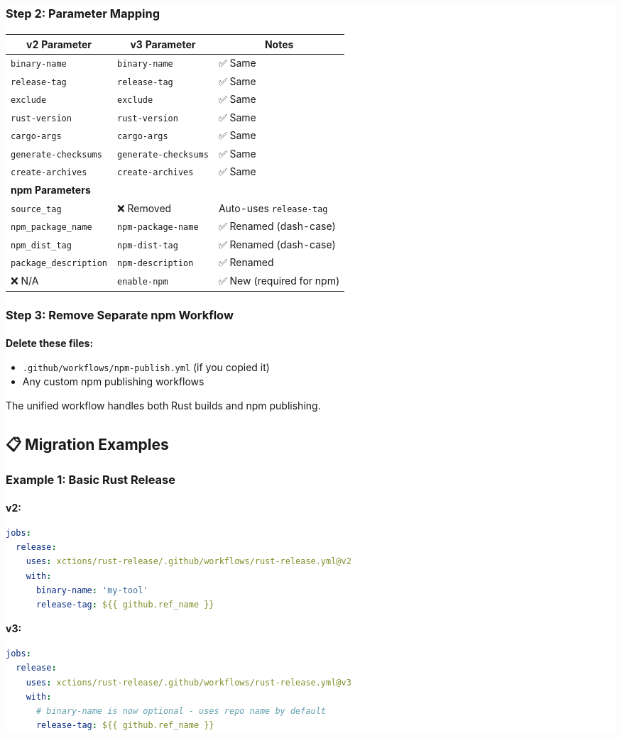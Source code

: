 ### Step 2: Parameter Mapping

| v2 Parameter | v3 Parameter | Notes |
|--------------|--------------|-------|
| `binary-name` | `binary-name` | ✅ Same |
| `release-tag` | `release-tag` | ✅ Same |
| `exclude` | `exclude` | ✅ Same |
| `rust-version` | `rust-version` | ✅ Same |
| `cargo-args` | `cargo-args` | ✅ Same |
| `generate-checksums` | `generate-checksums` | ✅ Same |
| `create-archives` | `create-archives` | ✅ Same |
| **npm Parameters** | | |
| `source_tag` | ❌ Removed | Auto-uses `release-tag` |
| `npm_package_name` | `npm-package-name` | ✅ Renamed (dash-case) |
| `npm_dist_tag` | `npm-dist-tag` | ✅ Renamed (dash-case) |
| `package_description` | `npm-description` | ✅ Renamed |
| ❌ N/A | `enable-npm` | ✅ New (required for npm) |

### Step 3: Remove Separate npm Workflow

**Delete these files:**
- `.github/workflows/npm-publish.yml` (if you copied it)
- Any custom npm publishing workflows

The unified workflow handles both Rust builds and npm publishing.

## 📋 Migration Examples

### Example 1: Basic Rust Release

**v2:**
```yaml
jobs:
  release:
    uses: xctions/rust-release/.github/workflows/rust-release.yml@v2
    with:
      binary-name: 'my-tool'
      release-tag: ${{ github.ref_name }}
```

**v3:**
```yaml
jobs:
  release:
    uses: xctions/rust-release/.github/workflows/rust-release.yml@v3
    with:
      # binary-name is now optional - uses repo name by default
      release-tag: ${{ github.ref_name }}
```
